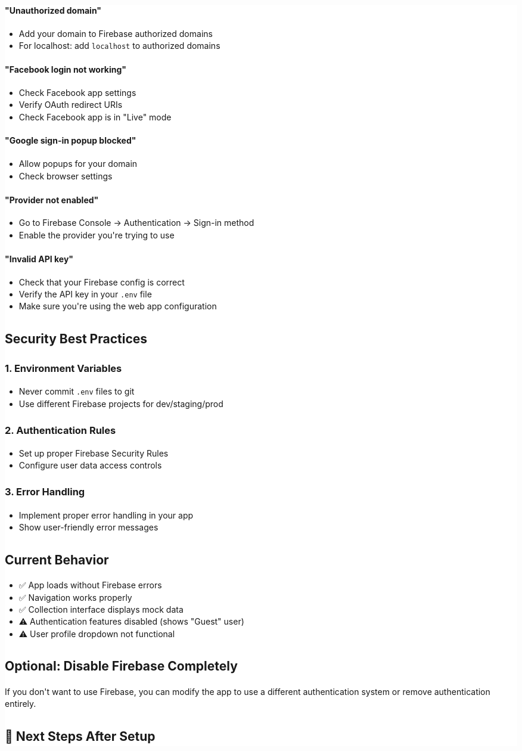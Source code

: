 #### "Unauthorized domain"
- Add your domain to Firebase authorized domains
- For localhost: add `localhost` to authorized domains

#### "Facebook login not working"
- Check Facebook app settings
- Verify OAuth redirect URIs
- Check Facebook app is in "Live" mode

#### "Google sign-in popup blocked"
- Allow popups for your domain
- Check browser settings

#### "Provider not enabled"
- Go to Firebase Console → Authentication → Sign-in method
- Enable the provider you're trying to use

#### "Invalid API key"
- Check that your Firebase config is correct
- Verify the API key in your `.env` file
- Make sure you're using the web app configuration

## Security Best Practices

### 1. Environment Variables
- Never commit `.env` files to git
- Use different Firebase projects for dev/staging/prod

### 2. Authentication Rules
- Set up proper Firebase Security Rules
- Configure user data access controls

### 3. Error Handling
- Implement proper error handling in your app
- Show user-friendly error messages

## Current Behavior
- ✅ App loads without Firebase errors
- ✅ Navigation works properly
- ✅ Collection interface displays mock data
- ⚠️ Authentication features disabled (shows "Guest" user)
- ⚠️ User profile dropdown not functional

## Optional: Disable Firebase Completely
If you don't want to use Firebase, you can modify the app to use a different authentication system or remove authentication entirely.

## 🎯 Next Steps After Setup
